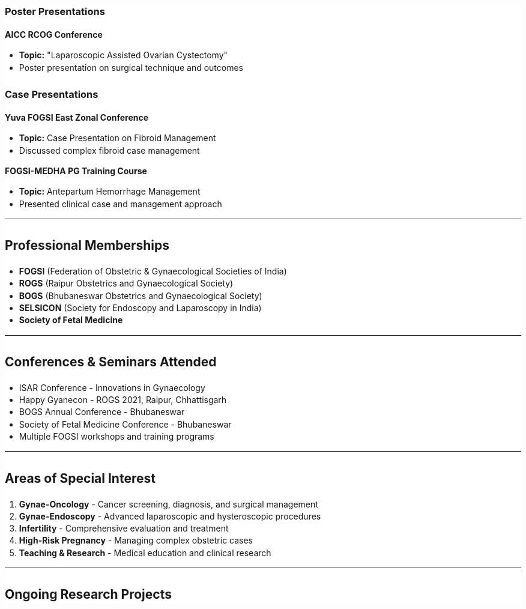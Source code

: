 ### Poster Presentations

**AICC RCOG Conference**

- **Topic:** "Laparoscopic Assisted Ovarian Cystectomy"
- Poster presentation on surgical technique and outcomes

### Case Presentations

**Yuva FOGSI East Zonal Conference**

- **Topic:** Case Presentation on Fibroid Management
- Discussed complex fibroid case management

**FOGSI-MEDHA PG Training Course**

- **Topic:** Antepartum Hemorrhage Management
- Presented clinical case and management approach

---

## Professional Memberships

- **FOGSI** (Federation of Obstetric & Gynaecological Societies of India)
- **ROGS** (Raipur Obstetrics and Gynaecological Society)
- **BOGS** (Bhubaneswar Obstetrics and Gynaecological Society)
- **SELSICON** (Society for Endoscopy and Laparoscopy in India)
- **Society of Fetal Medicine**

---

## Conferences & Seminars Attended

- ISAR Conference - Innovations in Gynaecology
- Happy Gyanecon - ROGS 2021, Raipur, Chhattisgarh
- BOGS Annual Conference - Bhubaneswar
- Society of Fetal Medicine Conference - Bhubaneswar
- Multiple FOGSI workshops and training programs

---

## Areas of Special Interest

1. **Gynae-Oncology** - Cancer screening, diagnosis, and surgical management
2. **Gynae-Endoscopy** - Advanced laparoscopic and hysteroscopic procedures
3. **Infertility** - Comprehensive evaluation and treatment
4. **High-Risk Pregnancy** - Managing complex obstetric cases
5. **Teaching & Research** - Medical education and clinical research

---

## Ongoing Research Projects
